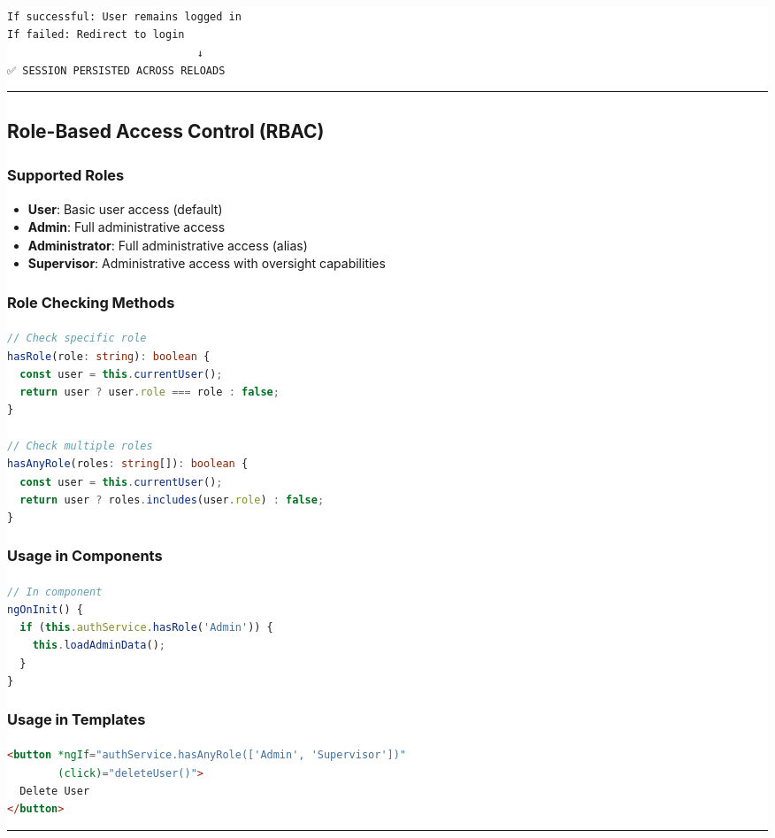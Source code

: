 ```
If successful: User remains logged in
If failed: Redirect to login
                              ↓
✅ SESSION PERSISTED ACROSS RELOADS
```

---

## Role-Based Access Control (RBAC)

### Supported Roles

- **User**: Basic user access (default)
- **Admin**: Full administrative access
- **Administrator**: Full administrative access (alias)
- **Supervisor**: Administrative access with oversight capabilities

### Role Checking Methods

```typescript
// Check specific role
hasRole(role: string): boolean {
  const user = this.currentUser();
  return user ? user.role === role : false;
}

// Check multiple roles
hasAnyRole(roles: string[]): boolean {
  const user = this.currentUser();
  return user ? roles.includes(user.role) : false;
}
```

### Usage in Components

```typescript
// In component
ngOnInit() {
  if (this.authService.hasRole('Admin')) {
    this.loadAdminData();
  }
}
```

### Usage in Templates

```html
<button *ngIf="authService.hasAnyRole(['Admin', 'Supervisor'])" 
        (click)="deleteUser()">
  Delete User
</button>
```

---